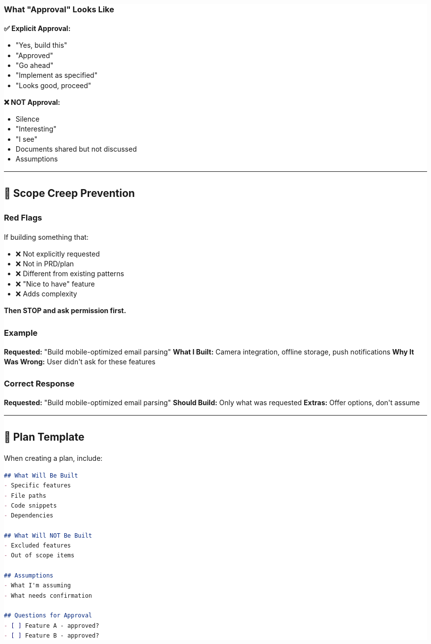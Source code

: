 ### What "Approval" Looks Like

**✅ Explicit Approval:**
- "Yes, build this"
- "Approved"
- "Go ahead"
- "Implement as specified"
- "Looks good, proceed"

**❌ NOT Approval:**
- Silence
- "Interesting"
- "I see"
- Documents shared but not discussed
- Assumptions

---

## 🚫 Scope Creep Prevention

### Red Flags
If building something that:
- ❌ Not explicitly requested
- ❌ Not in PRD/plan
- ❌ Different from existing patterns
- ❌ "Nice to have" feature
- ❌ Adds complexity

**Then STOP and ask permission first.**

### Example
**Requested:** "Build mobile-optimized email parsing"
**What I Built:** Camera integration, offline storage, push notifications
**Why It Was Wrong:** User didn't ask for these features

### Correct Response
**Requested:** "Build mobile-optimized email parsing"
**Should Build:** Only what was requested
**Extras:** Offer options, don't assume

---

## 📝 Plan Template

When creating a plan, include:

```markdown
## What Will Be Built
- Specific features
- File paths
- Code snippets
- Dependencies

## What Will NOT Be Built
- Excluded features
- Out of scope items

## Assumptions
- What I'm assuming
- What needs confirmation

## Questions for Approval
- [ ] Feature A - approved?
- [ ] Feature B - approved?
```